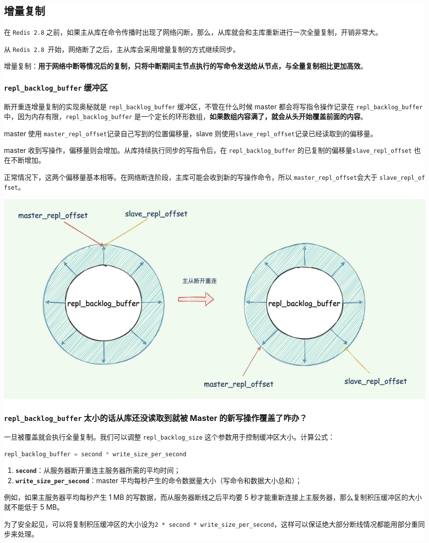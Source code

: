 ## 增量复制

在 `Redis 2.8` 之前，如果主从库在命令传播时出现了网络闪断，那么，从库就会和主库重新进行一次全量复制，开销非常大。

从 `Redis 2.8 `开始，网络断了之后，主从库会采用增量复制的方式继续同步。

增量复制：**用于网络中断等情况后的复制，只将中断期间主节点执行的写命令发送给从节点，与全量复制相比更加高效**。

### `repl_backlog_buffer` 缓冲区

断开重连增量复制的实现奥秘就是 `repl_backlog_buffer` 缓冲区，不管在什么时候 master 都会将写指令操作记录在 `repl_backlog_buffer` 中，因为内存有限，`repl_backlog_buffer` 是一个定长的环形数组，**如果数组内容满了，就会从头开始覆盖前面的内容**。

master 使用 `master_repl_offset`记录自己写到的位置偏移量，slave 则使用`slave_repl_offset`记录已经读取到的偏移量。

master 收到写操作，偏移量则会增加。从库持续执行同步的写指令后，在 `repl_backlog_buffer` 的已复制的偏移量`slave_repl_offset` 也在不断增加。

正常情况下，这两个偏移量基本相等。在网络断连阶段，主库可能会收到新的写操作命令，所以 `master_repl_offset`会大于 `slave_repl_offset`。

![增量复制repl_backlog_buffer](Redis主从架构数据同步原理/增量复制repl_backlog_buffer.png)

### `repl_backlog_buffer` 太小的话从库还没读取到就被 Master 的新写操作覆盖了咋办？

一旦被覆盖就会执行全量复制。我们可以调整 `repl_backlog_size` 这个参数用于控制缓冲区大小。计算公式：

```java
repl_backlog_buffer = second * write_size_per_second
```

1. **`second`**：从服务器断开重连主服务器所需的平均时间；
2. **`write_size_per_second`**：master 平均每秒产生的命令数据量大小（写命令和数据大小总和）；

例如，如果主服务器平均每秒产生 1 MB 的写数据，而从服务器断线之后平均要 5 秒才能重新连接上主服务器，那么复制积压缓冲区的大小就不能低于 5 MB。

为了安全起见，可以将复制积压缓冲区的大小设为`2 * second * write_size_per_second`，这样可以保证绝大部分断线情况都能用部分重同步来处理。
